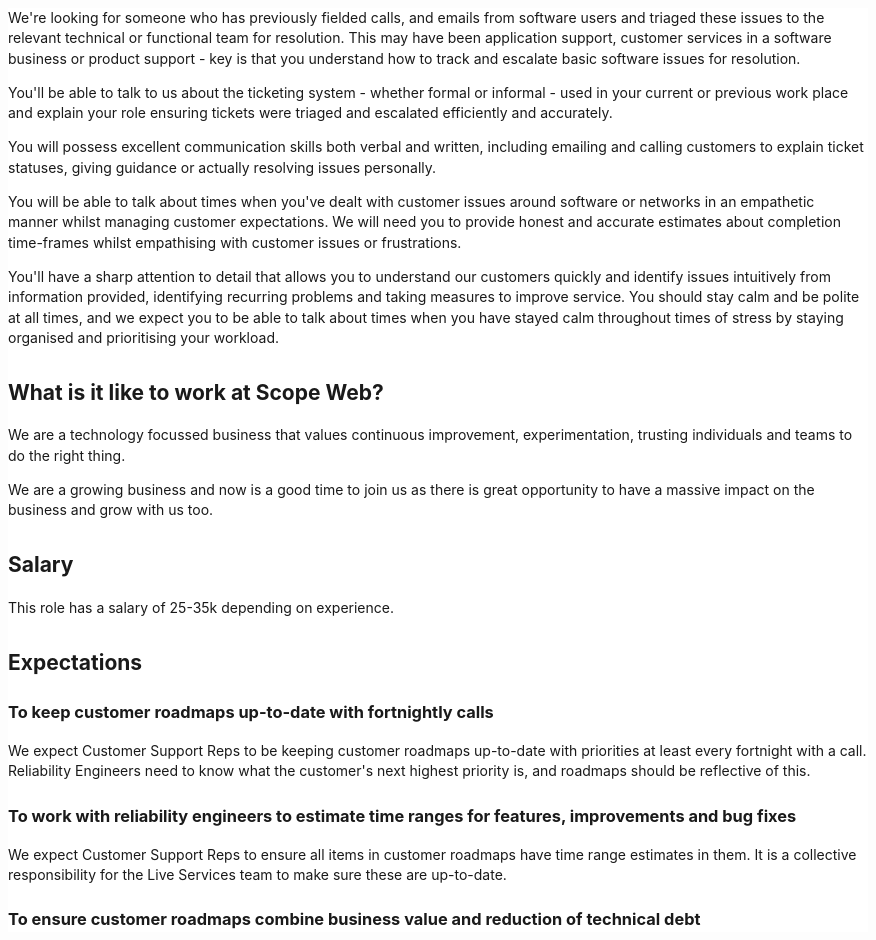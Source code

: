 We're looking for someone who has previously fielded calls, and emails from software users and triaged these issues to the relevant technical or functional team for resolution. This may have been application support, customer services in a software business or product support - key is that you understand how to track and escalate basic software issues for resolution.

You'll be able to talk to us about the ticketing system - whether formal or informal - used in your current or previous work place and explain your role ensuring tickets were triaged and escalated efficiently and accurately.

You will possess excellent communication skills both verbal and written, including emailing and calling customers to explain ticket statuses, giving guidance or actually resolving issues personally.

You will be able to talk about times when you've dealt with customer issues around software or networks in an empathetic manner whilst managing customer expectations. We will need you to provide honest and accurate estimates about completion time-frames whilst empathising with customer issues or frustrations.

You'll have a sharp attention to detail that allows you to understand our customers quickly and identify issues intuitively from information provided, identifying recurring problems and taking measures to improve service. You should stay calm and be polite at all times, and we expect you to be able to talk about times when you have stayed calm throughout times of stress by staying organised and prioritising your workload.

## What is it like to work at Scope Web?

We are a technology focussed business that values continuous improvement, experimentation, trusting individuals and teams to do the right thing.

We are a growing business and now is a good time to join us as there is great opportunity to have a massive impact on the business and grow with us too.

## Salary

This role has a salary of 25-35k depending on experience.

## Expectations

### To keep customer roadmaps up-to-date with fortnightly calls

We expect Customer Support Reps to be keeping customer roadmaps up-to-date with priorities at least every fortnight with a call. Reliability Engineers need to know what the customer's next highest priority is, and roadmaps should be reflective of this.

### To work with reliability engineers to estimate time ranges for features, improvements and bug fixes

We expect Customer Support Reps to ensure all items in customer roadmaps have time range estimates in them. It is a collective responsibility for the Live Services team to make sure these are up-to-date.

### To ensure customer roadmaps combine business value and reduction of technical debt
